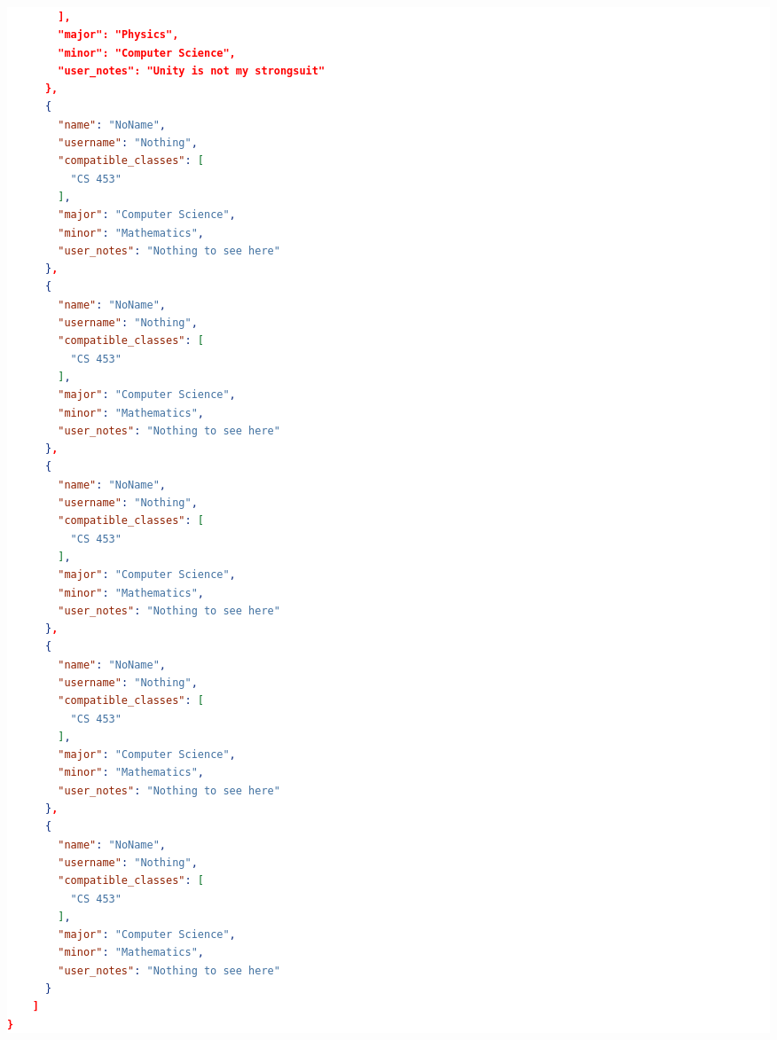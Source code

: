 ```json
        ],
        "major": "Physics",
        "minor": "Computer Science",
        "user_notes": "Unity is not my strongsuit"
      },
      {
        "name": "NoName",
        "username": "Nothing",
        "compatible_classes": [
          "CS 453"
        ],
        "major": "Computer Science",
        "minor": "Mathematics",
        "user_notes": "Nothing to see here"
      },
      {
        "name": "NoName",
        "username": "Nothing",
        "compatible_classes": [
          "CS 453"
        ],
        "major": "Computer Science",
        "minor": "Mathematics",
        "user_notes": "Nothing to see here"
      },
      {
        "name": "NoName",
        "username": "Nothing",
        "compatible_classes": [
          "CS 453"
        ],
        "major": "Computer Science",
        "minor": "Mathematics",
        "user_notes": "Nothing to see here"
      },
      {
        "name": "NoName",
        "username": "Nothing",
        "compatible_classes": [
          "CS 453"
        ],
        "major": "Computer Science",
        "minor": "Mathematics",
        "user_notes": "Nothing to see here"
      },
      {
        "name": "NoName",
        "username": "Nothing",
        "compatible_classes": [
          "CS 453"
        ],
        "major": "Computer Science",
        "minor": "Mathematics",
        "user_notes": "Nothing to see here"
      }
    ]
}
```
